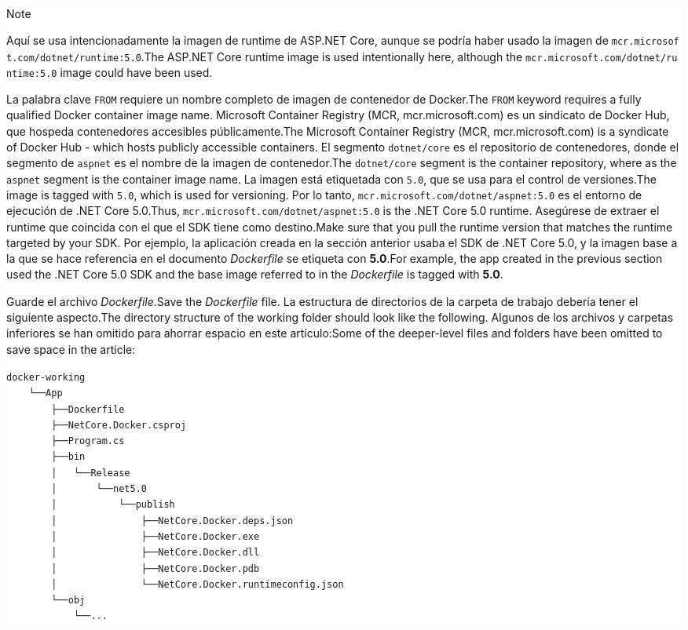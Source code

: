 > [!NOTE]
> <span data-ttu-id="21e35-162">Aquí se usa intencionadamente la imagen de runtime de ASP.NET Core, aunque se podría haber usado la imagen de `mcr.microsoft.com/dotnet/runtime:5.0`.</span><span class="sxs-lookup"><span data-stu-id="21e35-162">The ASP.NET Core runtime image is used intentionally here, although the `mcr.microsoft.com/dotnet/runtime:5.0` image could have been used.</span></span>

<span data-ttu-id="21e35-163">La palabra clave `FROM` requiere un nombre completo de imagen de contenedor de Docker.</span><span class="sxs-lookup"><span data-stu-id="21e35-163">The `FROM` keyword requires a fully qualified Docker container image name.</span></span> <span data-ttu-id="21e35-164">Microsoft Container Registry (MCR, mcr.microsoft.com) es un sindicato de Docker Hub, que hospeda contenedores accesibles públicamente.</span><span class="sxs-lookup"><span data-stu-id="21e35-164">The Microsoft Container Registry (MCR, mcr.microsoft.com) is a syndicate of Docker Hub - which hosts publicly accessible containers.</span></span> <span data-ttu-id="21e35-165">El segmento `dotnet/core` es el repositorio de contenedores, donde el segmento de `aspnet` es el nombre de la imagen de contenedor.</span><span class="sxs-lookup"><span data-stu-id="21e35-165">The `dotnet/core` segment is the container repository, where as the `aspnet` segment is the container image name.</span></span> <span data-ttu-id="21e35-166">La imagen está etiquetada con `5.0`, que se usa para el control de versiones.</span><span class="sxs-lookup"><span data-stu-id="21e35-166">The image is tagged with `5.0`, which is used for versioning.</span></span> <span data-ttu-id="21e35-167">Por lo tanto, `mcr.microsoft.com/dotnet/aspnet:5.0` es el entorno de ejecución de .NET Core 5.0.</span><span class="sxs-lookup"><span data-stu-id="21e35-167">Thus, `mcr.microsoft.com/dotnet/aspnet:5.0` is the .NET Core 5.0 runtime.</span></span> <span data-ttu-id="21e35-168">Asegúrese de extraer el runtime que coincida con el que el SDK tiene como destino.</span><span class="sxs-lookup"><span data-stu-id="21e35-168">Make sure that you pull the runtime version that matches the runtime targeted by your SDK.</span></span> <span data-ttu-id="21e35-169">Por ejemplo, la aplicación creada en la sección anterior usaba el SDK de .NET Core 5.0, y la imagen base a la que se hace referencia en el documento *Dockerfile* se etiqueta con **5.0**.</span><span class="sxs-lookup"><span data-stu-id="21e35-169">For example, the app created in the previous section used the .NET Core 5.0 SDK and the base image referred to in the *Dockerfile* is tagged with **5.0**.</span></span>

<span data-ttu-id="21e35-170">Guarde el archivo *Dockerfile*.</span><span class="sxs-lookup"><span data-stu-id="21e35-170">Save the *Dockerfile* file.</span></span> <span data-ttu-id="21e35-171">La estructura de directorios de la carpeta de trabajo debería tener el siguiente aspecto.</span><span class="sxs-lookup"><span data-stu-id="21e35-171">The directory structure of the working folder should look like the following.</span></span> <span data-ttu-id="21e35-172">Algunos de los archivos y carpetas inferiores se han omitido para ahorrar espacio en este artículo:</span><span class="sxs-lookup"><span data-stu-id="21e35-172">Some of the deeper-level files and folders have been omitted to save space in the article:</span></span>

```
docker-working
    └──App
        ├──Dockerfile
        ├──NetCore.Docker.csproj
        ├──Program.cs
        ├──bin
        │   └──Release
        │       └──net5.0
        │           └──publish
        │               ├──NetCore.Docker.deps.json
        │               ├──NetCore.Docker.exe
        │               ├──NetCore.Docker.dll
        │               ├──NetCore.Docker.pdb
        │               └──NetCore.Docker.runtimeconfig.json
        └──obj
            └──...
```
